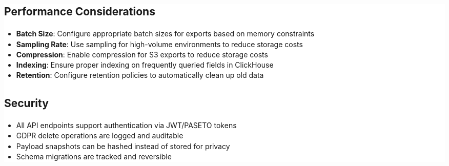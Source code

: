 ## Performance Considerations

- **Batch Size**: Configure appropriate batch sizes for exports based on memory constraints
- **Sampling Rate**: Use sampling for high-volume environments to reduce storage costs
- **Compression**: Enable compression for S3 exports to reduce storage costs
- **Indexing**: Ensure proper indexing on frequently queried fields in ClickHouse
- **Retention**: Configure retention policies to automatically clean up old data

## Security

- All API endpoints support authentication via JWT/PASETO tokens
- GDPR delete operations are logged and auditable
- Payload snapshots can be hashed instead of stored for privacy
- Schema migrations are tracked and reversible